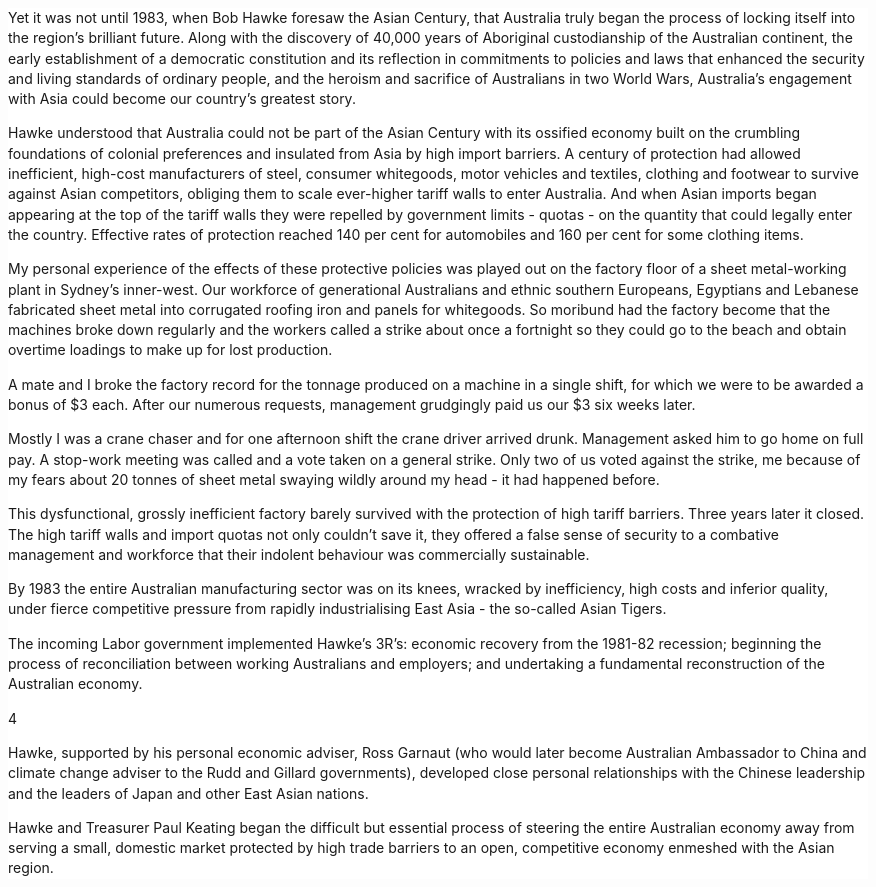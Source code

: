  Yet it was not until 1983, when Bob Hawke foresaw the Asian Century, that Australia truly  began the process of locking itself into the region’s brilliant future.  Along with the discovery  of 40,000 years of Aboriginal custodianship of the Australian continent, the early  establishment of a democratic constitution and its reflection in commitments to policies and  laws that enhanced the security and living standards of ordinary people, and the heroism and  sacrifice of Australians in two World Wars, Australia’s engagement with Asia could become  our country’s greatest story.   

 Hawke understood that Australia could not be part of the Asian Century with its ossified  economy built on the crumbling foundations of colonial preferences and insulated from Asia  by high import barriers.  A century of protection had allowed inefficient, high-cost  manufacturers of steel, consumer whitegoods, motor vehicles and textiles, clothing and  footwear to survive against Asian competitors, obliging them to scale ever-higher tariff walls  to enter Australia.  And when Asian imports began appearing at the top of the tariff walls  they were repelled by government limits - quotas - on the quantity that could legally enter  the country.  Effective rates of protection reached 140 per cent for automobiles and 160 per  cent for some clothing items.   

 My personal experience of the effects of these protective policies was played out on the  factory floor of a sheet metal-working plant in Sydney’s inner-west.  Our workforce of  generational Australians and ethnic southern Europeans, Egyptians and Lebanese fabricated  sheet metal into corrugated roofing iron and panels for whitegoods.  So moribund had the  factory become that the machines broke down regularly and the workers called a strike about  once a fortnight so they could go to the beach and obtain overtime loadings to make up for  lost production.     

 A mate and I broke the factory record for the tonnage produced on a machine in a single shift,  for which we were to be awarded a bonus of $3 each.  After our numerous requests,  management grudgingly paid us our $3 six weeks later.     

 Mostly I was a crane chaser and for one afternoon shift the crane driver arrived drunk.   Management asked him to go home on full pay.  A stop-work meeting was called and a vote  taken on a general strike.  Only two of us voted against the strike, me because of my fears  about 20 tonnes of sheet metal swaying wildly around my head - it had happened before.     

 This dysfunctional, grossly inefficient factory barely survived with the protection of high  tariff barriers.  Three years later it closed.  The high tariff walls and import quotas not only  couldn’t save it, they offered a false sense of security to a combative management and  workforce that their indolent behaviour was commercially sustainable.   

 By 1983 the entire Australian manufacturing sector was on its knees, wracked by  inefficiency, high costs and inferior quality, under fierce competitive pressure from rapidly  industrialising East Asia - the so-called Asian Tigers.   

 The incoming Labor government implemented Hawke’s 3R’s: economic recovery from the  1981-82 recession; beginning the process of reconciliation between working Australians and  employers; and undertaking a fundamental reconstruction of the Australian economy.  

 4 

 

 Hawke, supported by his personal economic adviser, Ross Garnaut (who would later become  Australian Ambassador to China and climate change adviser to the Rudd and Gillard  governments), developed close personal relationships with the Chinese leadership and the  leaders of Japan and other East Asian nations.   

 Hawke and Treasurer Paul Keating began the difficult but essential process of steering the  entire Australian economy away from serving a small, domestic market protected by high  trade barriers to an open, competitive economy enmeshed with the Asian region.   
